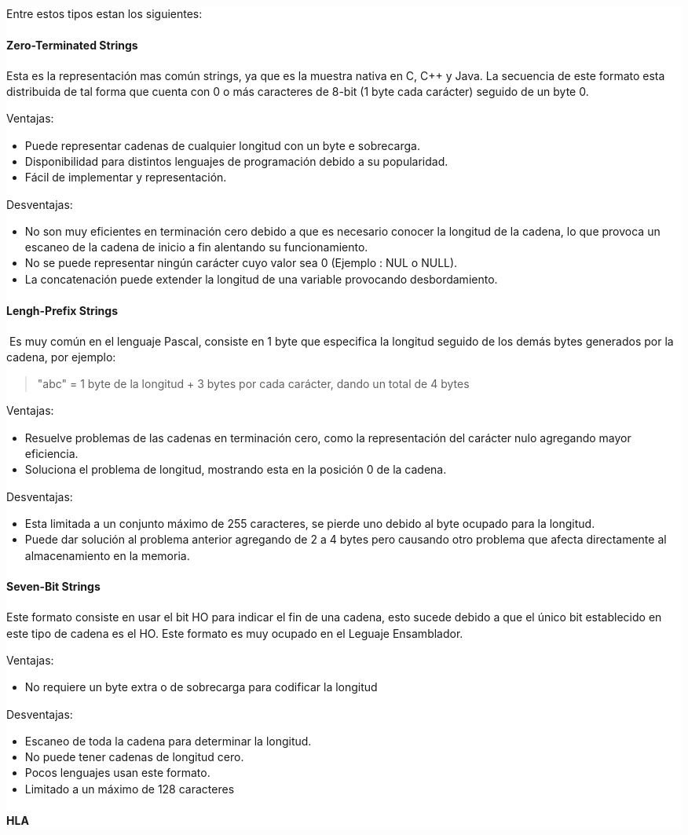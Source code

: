 Entre estos tipos estan los siguientes:

#### Zero-Terminated Strings 

Esta es la representación mas común strings, ya que es la muestra nativa en C, C++ y Java. La secuencia de este formato esta distribuida de tal forma que cuenta con 0 o más caracteres de 8-bit (1 byte cada carácter) seguido de un byte 0.  

Ventajas:

* Puede representar cadenas de cualquier longitud con un byte e sobrecarga.
* Disponibilidad para distintos lenguajes de programación debido a su popularidad.
* Fácil de implementar y representación.

Desventajas: 

* No son muy eficientes en terminación cero debido a que es necesario conocer la longitud de la cadena, lo que provoca un escaneo de la cadena de inicio a fin alentando su funcionamiento.
* No se puede representar ningún carácter cuyo valor sea 0 (Ejemplo : NUL o NULL).
* La concatenación puede extender la longitud de una variable provocando desbordamiento.

#### Lengh-Prefix Strings 
 Es muy común en el lenguaje Pascal, consiste en 1 byte que especifica la longitud seguido de los demás bytes generados por la cadena, por ejemplo:

> "abc" = 1 byte de la longitud + 3 bytes por cada carácter, dando un total de 4 bytes

Ventajas:

* Resuelve problemas de las cadenas en terminación cero, como la representación del carácter nulo agregando mayor eficiencia.
* Soluciona el problema de longitud, mostrando esta en la posición 0 de la cadena.

Desventajas:

* Esta limitada a un conjunto máximo de 255 caracteres, se pierde uno debido al byte ocupado para la longitud.
* Puede dar solución al problema anterior agregando de 2 a 4 bytes pero causando otro problema que afecta directamente al almacenamiento en la memoria.

#### Seven-Bit Strings 

Este formato consiste en usar el bit HO para indicar el fin de una cadena, esto sucede debido a que el único bit establecido en este tipo de cadena es el HO. Este formato es muy ocupado en el Leguaje Ensamblador.

Ventajas:

* No requiere un byte extra o de sobrecarga  para codificar la longitud  

Desventajas: 

* Escaneo de toda la cadena para determinar la longitud.
* No puede tener cadenas de longitud cero.
* Pocos lenguajes usan este formato.
* Limitado a un máximo de 128 caracteres

#### HLA
